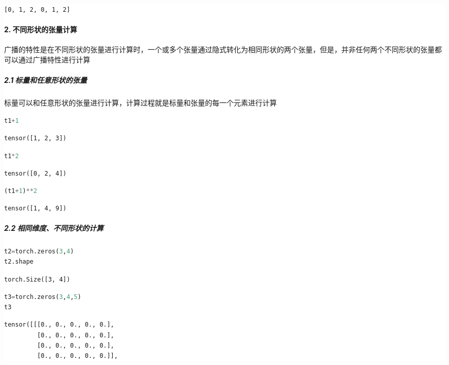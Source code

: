     [0, 1, 2, 0, 1, 2]



#### 2. 不同形状的张量计算
广播的特性是在不同形状的张量进行计算时，一个或多个张量通过隐式转化为相同形状的两个张量，但是，并非任何两个不同形状的张量都可以通过广播特性进行计算
##### 2.1 标量和任意形状的张量
标量可以和任意形状的张量进行计算，计算过程就是标量和张量的每一个元素进行计算


```python
t1+1
```




    tensor([1, 2, 3])




```python
t1*2
```




    tensor([0, 2, 4])




```python
(t1+1)**2
```




    tensor([1, 4, 9])



##### 2.2 相同维度、不同形状的计算


```python
t2=torch.zeros(3,4)
t2.shape
```




    torch.Size([3, 4])




```python
t3=torch.zeros(3,4,5)
t3
```




    tensor([[[0., 0., 0., 0., 0.],
             [0., 0., 0., 0., 0.],
             [0., 0., 0., 0., 0.],
             [0., 0., 0., 0., 0.]],
    